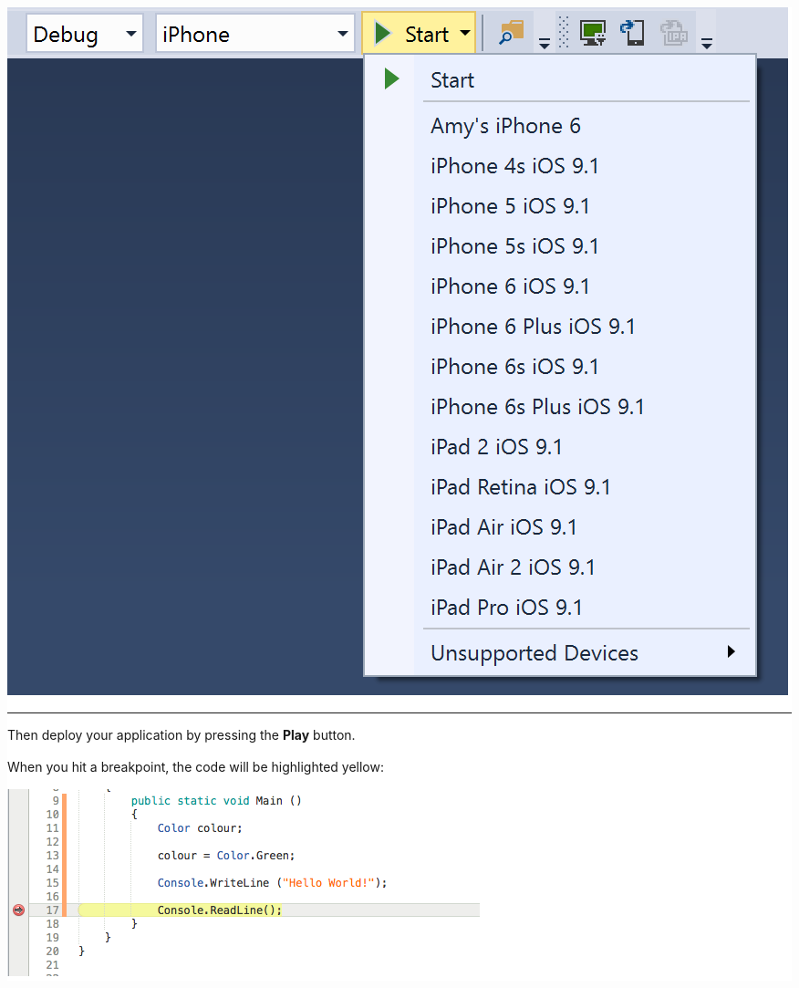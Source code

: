 [![](debugging-in-xamarin-ios-images/debugging7e.png "Select the target device")](debugging-in-xamarin-ios-images/debugging7e.png#lightbox)

-----



Then deploy your application by pressing the  **Play** button.

When you hit a breakpoint, the code will be highlighted yellow:

[![](debugging-in-xamarin-ios-images/image2.png "The code will be highlighted yellow")](debugging-in-xamarin-ios-images/image2.png#lightbox)
